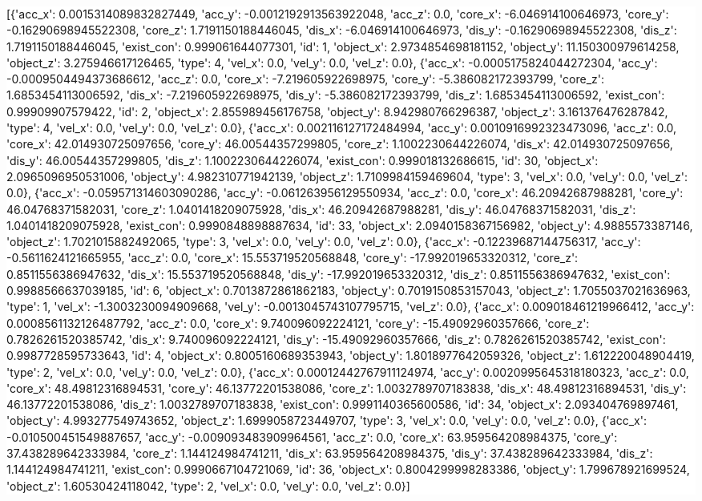 [{'acc_x': 0.0015314089832827449, 'acc_y': -0.0012192913563922048, 'acc_z': 0.0, 'core_x': -6.046914100646973, 'core_y': -0.16290698945522308, 'core_z': 1.7191150188446045, 'dis_x': -6.046914100646973, 'dis_y': -0.16290698945522308, 'dis_z': 1.7191150188446045, 'exist_con': 0.999061644077301, 'id': 1, 'object_x': 2.9734854698181152, 'object_y': 11.150300979614258, 'object_z': 3.275946617126465, 'type': 4, 'vel_x': 0.0, 'vel_y': 0.0, 'vel_z': 0.0}, {'acc_x': -0.0005175824044272304, 'acc_y': -0.0009504494373686612, 'acc_z': 0.0, 'core_x': -7.219605922698975, 'core_y': -5.386082172393799, 'core_z': 1.6853454113006592, 'dis_x': -7.219605922698975, 'dis_y': -5.386082172393799, 'dis_z': 1.6853454113006592, 'exist_con': 0.99909907579422, 'id': 2, 'object_x': 2.855989456176758, 'object_y': 8.942980766296387, 'object_z': 3.161376476287842, 'type': 4, 'vel_x': 0.0, 'vel_y': 0.0, 'vel_z': 0.0}, {'acc_x': 0.002116127172484994, 'acc_y': 0.0010916992323473096, 'acc_z': 0.0, 'core_x': 42.014930725097656, 'core_y': 46.00544357299805, 'core_z': 1.1002230644226074, 'dis_x': 42.014930725097656, 'dis_y': 46.00544357299805, 'dis_z': 1.1002230644226074, 'exist_con': 0.999018132686615, 'id': 30, 'object_x': 2.0965096950531006, 'object_y': 4.982310771942139, 'object_z': 1.7109984159469604, 'type': 3, 'vel_x': 0.0, 'vel_y': 0.0, 'vel_z': 0.0}, {'acc_x': -0.059571314603090286, 'acc_y': -0.061263956129550934, 'acc_z': 0.0, 'core_x': 46.20942687988281, 'core_y': 46.04768371582031, 'core_z': 1.0401418209075928, 'dis_x': 46.20942687988281, 'dis_y': 46.04768371582031, 'dis_z': 1.0401418209075928, 'exist_con': 0.9990848898887634, 'id': 33, 'object_x': 2.0940158367156982, 'object_y': 4.9885573387146, 'object_z': 1.7021015882492065, 'type': 3, 'vel_x': 0.0, 'vel_y': 0.0, 'vel_z': 0.0}, {'acc_x': -0.12239687144756317, 'acc_y': -0.5611624121665955, 'acc_z': 0.0, 'core_x': 15.553719520568848, 'core_y': -17.992019653320312, 'core_z': 0.8511556386947632, 'dis_x': 15.553719520568848, 'dis_y': -17.992019653320312, 'dis_z': 0.8511556386947632, 'exist_con': 0.9988566637039185, 'id': 6, 'object_x': 0.7013872861862183, 'object_y': 0.7019150853157043, 'object_z': 1.7055037021636963, 'type': 1, 'vel_x': -1.3003230094909668, 'vel_y': -0.0013045743107795715, 'vel_z': 0.0}, {'acc_x': 0.009018461219966412, 'acc_y': 0.0008561132126487792, 'acc_z': 0.0, 'core_x': 9.740096092224121, 'core_y': -15.49092960357666, 'core_z': 0.7826261520385742, 'dis_x': 9.740096092224121, 'dis_y': -15.49092960357666, 'dis_z': 0.7826261520385742, 'exist_con': 0.9987728595733643, 'id': 4, 'object_x': 0.8005160689353943, 'object_y': 1.8018977642059326, 'object_z': 1.612220048904419, 'type': 2, 'vel_x': 0.0, 'vel_y': 0.0, 'vel_z': 0.0}, {'acc_x': 0.00012442767911124974, 'acc_y': 0.0020995645318180323, 'acc_z': 0.0, 'core_x': 48.49812316894531, 'core_y': 46.13772201538086, 'core_z': 1.0032789707183838, 'dis_x': 48.49812316894531, 'dis_y': 46.13772201538086, 'dis_z': 1.0032789707183838, 'exist_con': 0.9991140365600586, 'id': 34, 'object_x': 2.093404769897461, 'object_y': 4.993277549743652, 'object_z': 1.6999058723449707, 'type': 3, 'vel_x': 0.0, 'vel_y': 0.0, 'vel_z': 0.0}, {'acc_x': -0.010500451549887657, 'acc_y': -0.009093483909964561, 'acc_z': 0.0, 'core_x': 63.959564208984375, 'core_y': 37.438289642333984, 'core_z': 1.144124984741211, 'dis_x': 63.959564208984375, 'dis_y': 37.438289642333984, 'dis_z': 1.144124984741211, 'exist_con': 0.9990667104721069, 'id': 36, 'object_x': 0.8004299998283386, 'object_y': 1.799678921699524, 'object_z': 1.60530424118042, 'type': 2, 'vel_x': 0.0, 'vel_y': 0.0, 'vel_z': 0.0}]